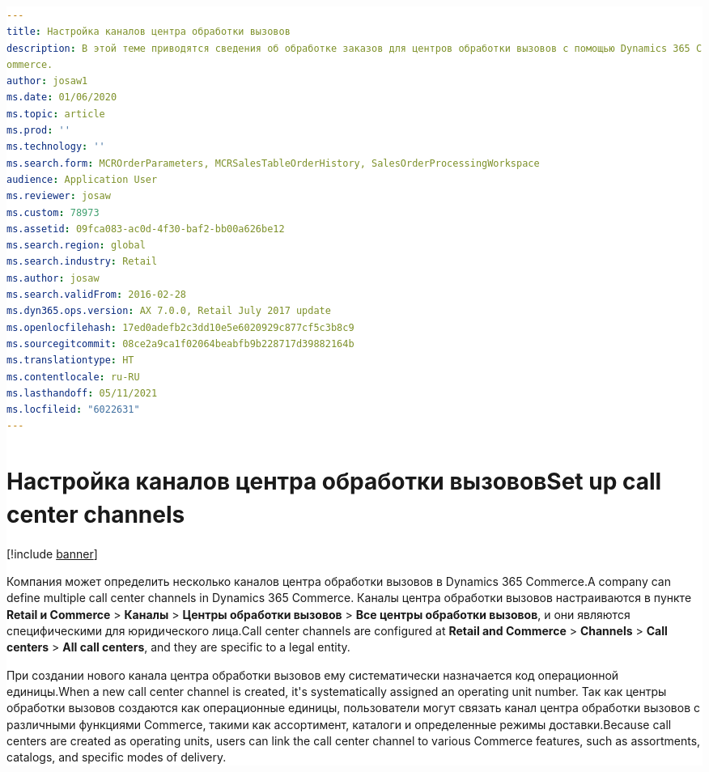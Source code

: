 ```yaml
---
title: Настройка каналов центра обработки вызовов
description: В этой теме приводятся сведения об обработке заказов для центров обработки вызовов с помощью Dynamics 365 Commerce.
author: josaw1
ms.date: 01/06/2020
ms.topic: article
ms.prod: ''
ms.technology: ''
ms.search.form: MCROrderParameters, MCRSalesTableOrderHistory, SalesOrderProcessingWorkspace
audience: Application User
ms.reviewer: josaw
ms.custom: 78973
ms.assetid: 09fca083-ac0d-4f30-baf2-bb00a626be12
ms.search.region: global
ms.search.industry: Retail
ms.author: josaw
ms.search.validFrom: 2016-02-28
ms.dyn365.ops.version: AX 7.0.0, Retail July 2017 update
ms.openlocfilehash: 17ed0adefb2c3dd10e5e6020929c877cf5c3b8c9
ms.sourcegitcommit: 08ce2a9ca1f02064beabfb9b228717d39882164b
ms.translationtype: HT
ms.contentlocale: ru-RU
ms.lasthandoff: 05/11/2021
ms.locfileid: "6022631"
---
```

# <a name="set-up-call-center-channels"></a><span data-ttu-id="d0784-103">Настройка каналов центра обработки вызовов</span><span class="sxs-lookup"><span data-stu-id="d0784-103">Set up call center channels</span></span>

[!include [banner](includes/banner.md)]

<span data-ttu-id="d0784-104">Компания может определить несколько каналов центра обработки вызовов в Dynamics 365 Commerce.</span><span class="sxs-lookup"><span data-stu-id="d0784-104">A company can define multiple call center channels in Dynamics 365 Commerce.</span></span> <span data-ttu-id="d0784-105">Каналы центра обработки вызовов настраиваются в пункте **Retail и Commerce** \> **Каналы** \> **Центры обработки вызовов** \> **Все центры обработки вызовов**, и они являются специфическими для юридического лица.</span><span class="sxs-lookup"><span data-stu-id="d0784-105">Call center channels are configured at **Retail and Commerce** \> **Channels** \> **Call centers** \> **All call centers**, and they are specific to a legal entity.</span></span>

<span data-ttu-id="d0784-106">При создании нового канала центра обработки вызовов ему систематически назначается код операционной единицы.</span><span class="sxs-lookup"><span data-stu-id="d0784-106">When a new call center channel is created, it's systematically assigned an operating unit number.</span></span> <span data-ttu-id="d0784-107">Так как центры обработки вызовов создаются как операционные единицы, пользователи могут связать канал центра обработки вызовов с различными функциями Commerce, такими как ассортимент, каталоги и определенные режимы доставки.</span><span class="sxs-lookup"><span data-stu-id="d0784-107">Because call centers are created as operating units, users can link the call center channel to various Commerce features, such as assortments, catalogs, and specific modes of delivery.</span></span>
